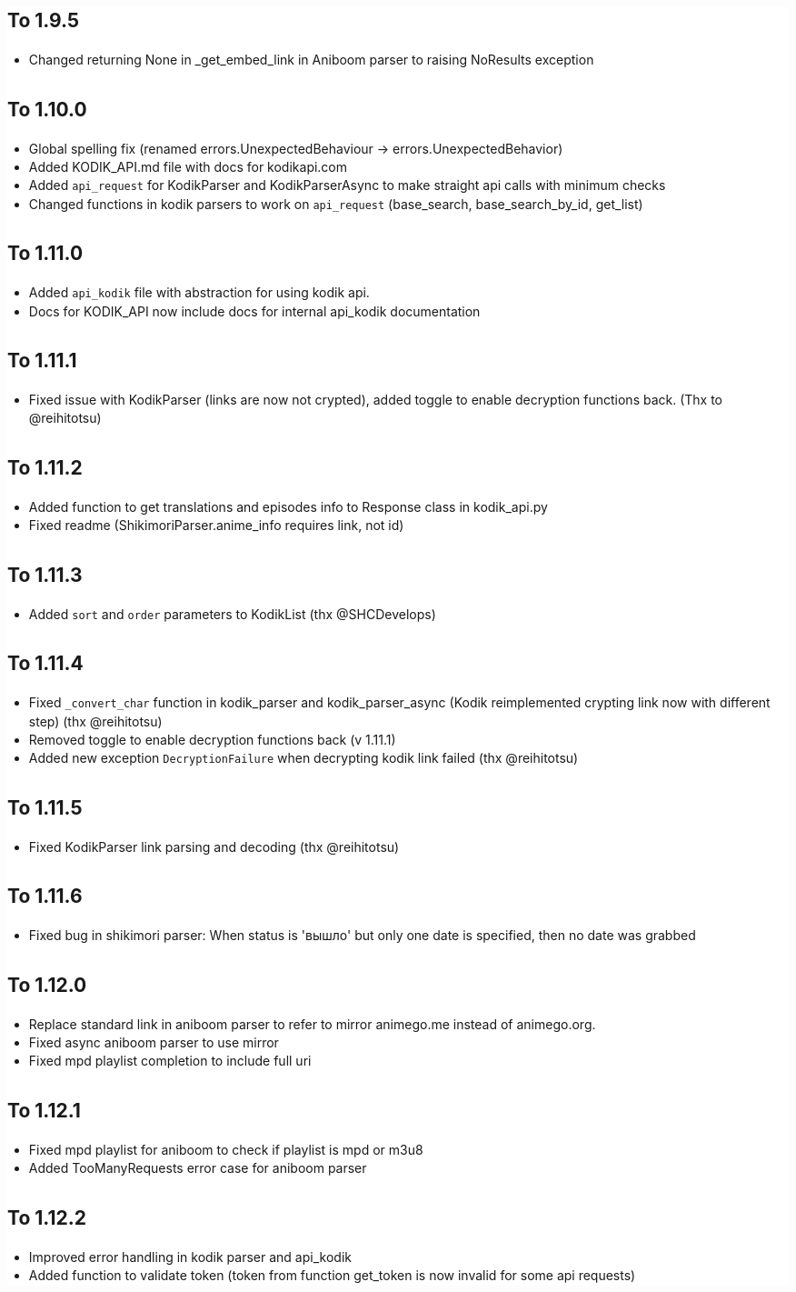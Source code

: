 ## To 1.9.5
- Changed returning None in _get_embed_link in Aniboom parser to raising NoResults exception

## To 1.10.0
- Global spelling fix (renamed errors.UnexpectedBehaviour -> errors.UnexpectedBehavior)
- Added KODIK_API.md file with docs for kodikapi.com
- Added `api_request` for KodikParser and KodikParserAsync to make straight api calls with minimum checks
- Changed functions in kodik parsers to work on `api_request` (base_search, base_search_by_id, get_list)

## To 1.11.0
- Added `api_kodik` file with abstraction for using kodik api. 
- Docs for KODIK_API now include docs for internal api_kodik documentation

## To 1.11.1
- Fixed issue with KodikParser (links are now not crypted), added toggle to enable decryption functions back. (Thx to @reihitotsu)

## To 1.11.2
- Added function to get translations and episodes info to Response class in kodik_api.py
- Fixed readme (ShikimoriParser.anime_info requires link, not id)

## To 1.11.3
- Added `sort` and `order` parameters to KodikList (thx @SHCDevelops)

## To 1.11.4
- Fixed `_convert_char` function in kodik_parser and kodik_parser_async (Kodik reimplemented crypting link now with different step) (thx @reihitotsu)
- Removed toggle to enable decryption functions back (v 1.11.1)
- Added new exception `DecryptionFailure` when decrypting kodik link failed (thx @reihitotsu)

## To 1.11.5
- Fixed KodikParser link parsing and decoding (thx @reihitotsu)

## To 1.11.6
- Fixed bug in shikimori parser: When status is 'вышло' but only one date is specified, then no date was grabbed

## To 1.12.0
- Replace standard link in aniboom parser to refer to mirror animego.me instead of animego.org.
- Fixed async aniboom parser to use mirror
- Fixed mpd playlist completion to include full uri

## To 1.12.1
- Fixed mpd playlist for aniboom to check if playlist is mpd or m3u8
- Added TooManyRequests error case for aniboom parser

## To 1.12.2
- Improved error handling in kodik parser and api_kodik
- Added function to validate token (token from function get_token is now invalid for some api requests)